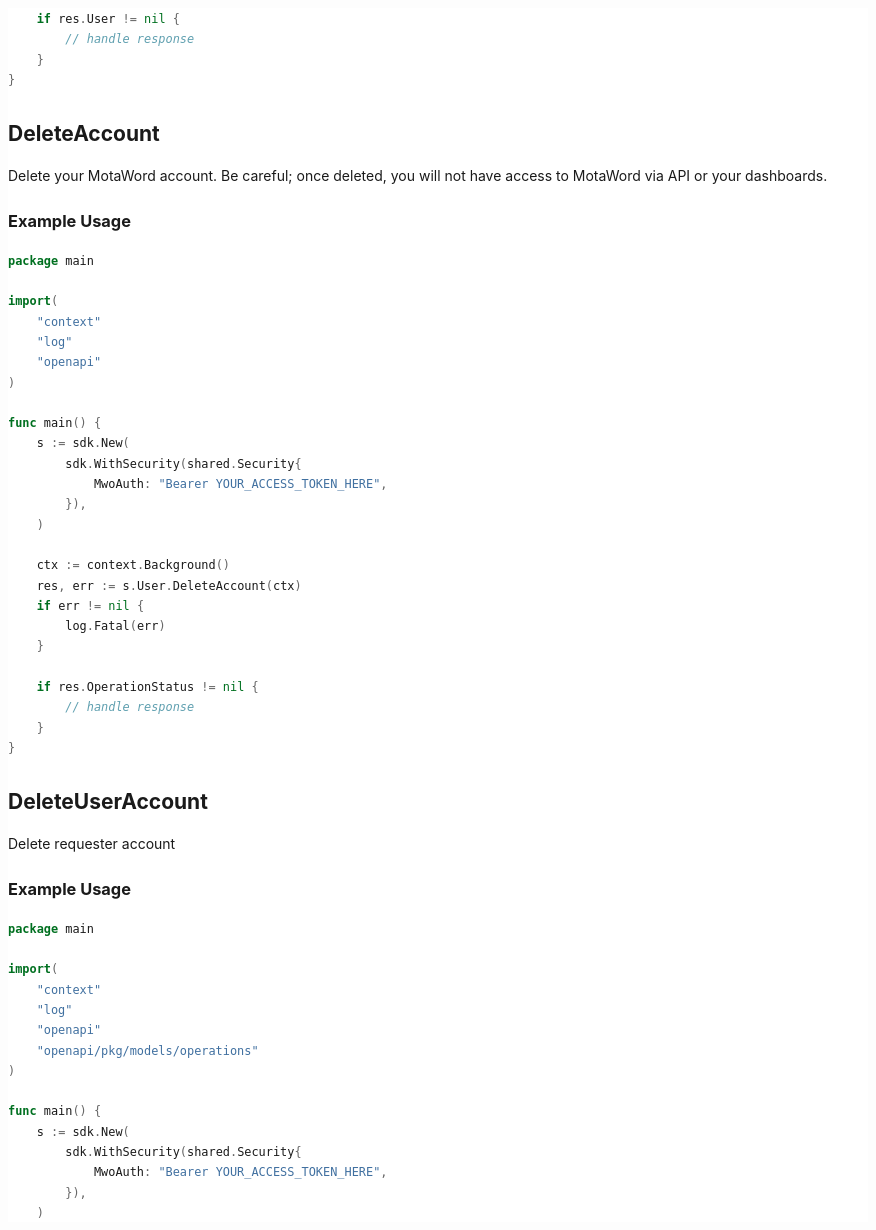 ```go
    if res.User != nil {
        // handle response
    }
}
```

## DeleteAccount

Delete your MotaWord account. Be careful; once deleted, you will not have access to MotaWord via API or your dashboards.

### Example Usage

```go
package main

import(
	"context"
	"log"
	"openapi"
)

func main() {
    s := sdk.New(
        sdk.WithSecurity(shared.Security{
            MwoAuth: "Bearer YOUR_ACCESS_TOKEN_HERE",
        }),
    )

    ctx := context.Background()
    res, err := s.User.DeleteAccount(ctx)
    if err != nil {
        log.Fatal(err)
    }

    if res.OperationStatus != nil {
        // handle response
    }
}
```

## DeleteUserAccount

Delete requester account

### Example Usage

```go
package main

import(
	"context"
	"log"
	"openapi"
	"openapi/pkg/models/operations"
)

func main() {
    s := sdk.New(
        sdk.WithSecurity(shared.Security{
            MwoAuth: "Bearer YOUR_ACCESS_TOKEN_HERE",
        }),
    )

```